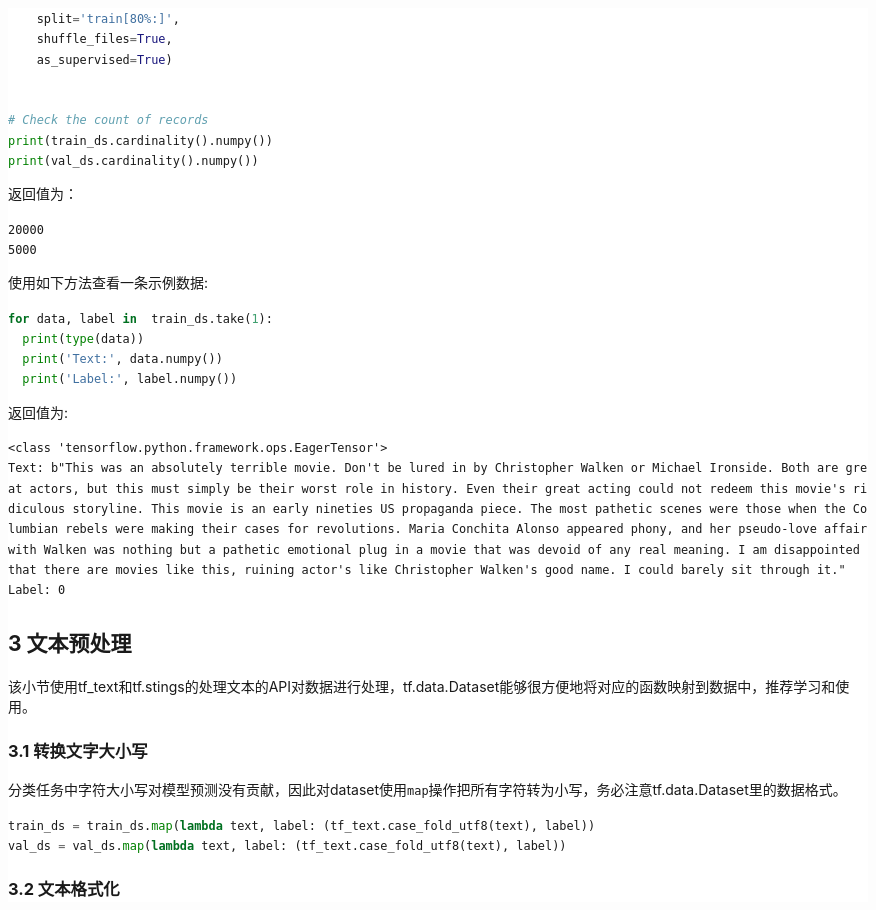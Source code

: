 ```python
    split='train[80%:]',
    shuffle_files=True,
    as_supervised=True)


# Check the count of records
print(train_ds.cardinality().numpy())
print(val_ds.cardinality().numpy())
```

返回值为：

```
20000
5000
```

使用如下方法查看一条示例数据:

```python
for data, label in  train_ds.take(1):
  print(type(data))
  print('Text:', data.numpy())
  print('Label:', label.numpy())
```

返回值为:

```
<class 'tensorflow.python.framework.ops.EagerTensor'>
Text: b"This was an absolutely terrible movie. Don't be lured in by Christopher Walken or Michael Ironside. Both are great actors, but this must simply be their worst role in history. Even their great acting could not redeem this movie's ridiculous storyline. This movie is an early nineties US propaganda piece. The most pathetic scenes were those when the Columbian rebels were making their cases for revolutions. Maria Conchita Alonso appeared phony, and her pseudo-love affair with Walken was nothing but a pathetic emotional plug in a movie that was devoid of any real meaning. I am disappointed that there are movies like this, ruining actor's like Christopher Walken's good name. I could barely sit through it."
Label: 0
```

## 3 文本预处理

该小节使用tf_text和tf.stings的处理文本的API对数据进行处理，tf.data.Dataset能够很方便地将对应的函数映射到数据中，推荐学习和使用。

### 3.1 转换文字大小写

分类任务中字符大小写对模型预测没有贡献，因此对dataset使用`map`操作把所有字符转为小写，务必注意tf.data.Dataset里的数据格式。

```python
train_ds = train_ds.map(lambda text, label: (tf_text.case_fold_utf8(text), label))
val_ds = val_ds.map(lambda text, label: (tf_text.case_fold_utf8(text), label))
```

### 3.2 文本格式化

